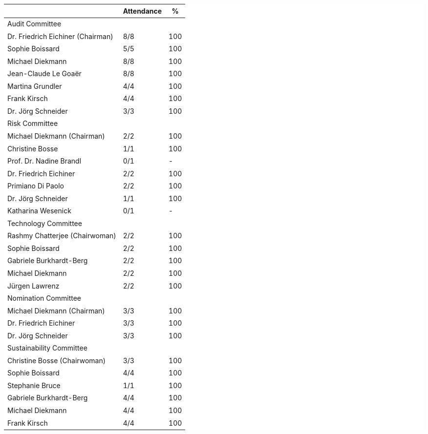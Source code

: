 |  | Attendance | % |
| --- | --- | --- |
| Audit Committee |  |  |
| Dr. Friedrich Eichiner (Chairman) | 8/8 | 100 |
| Sophie Boissard | 5/5 | 100 |
| Michael Diekmann | 8/8 | 100 |
| Jean-Claude Le Goaër | 8/8 | 100 |
| Martina Grundler | 4/4 | 100 |
| Frank Kirsch | 4/4 | 100 |
| Dr. Jörg Schneider | 3/3 | 100 |
| Risk Committee |  |  |
| Michael Diekmann (Chairman) | 2/2 | 100 |
| Christine Bosse | 1/1 | 100 |
| Prof. Dr. Nadine Brandl | 0/1 | - |
| Dr. Friedrich Eichiner | 2/2 | 100 |
| Primiano Di Paolo | 2/2 | 100 |
| Dr. Jörg Schneider | 1/1 | 100 |
| Katharina Wesenick | 0/1 | - |
| Technology Committee |  |  |
| Rashmy Chatterjee (Chairwoman) | 2/2 | 100 |
| Sophie Boissard | 2/2 | 100 |
| Gabriele Burkhardt-Berg | 2/2 | 100 |
| Michael Diekmann | 2/2 | 100 |
| Jürgen Lawrenz | 2/2 | 100 |
| Nomination Committee |  |  |
| Michael Diekmann (Chairman) | 3/3 | 100 |
| Dr. Friedrich Eichiner | 3/3 | 100 |
| Dr. Jörg Schneider | 3/3 | 100 |
| Sustainability Committee |  |  |
| Christine Bosse (Chairwoman) | 3/3 | 100 |
| Sophie Boissard | 4/4 | 100 |
| Stephanie Bruce | 1/1 | 100 |
| Gabriele Burkhardt-Berg | 4/4 | 100 |
| Michael Diekmann | 4/4 | 100 |
| Frank Kirsch | 4/4 | 100 |
